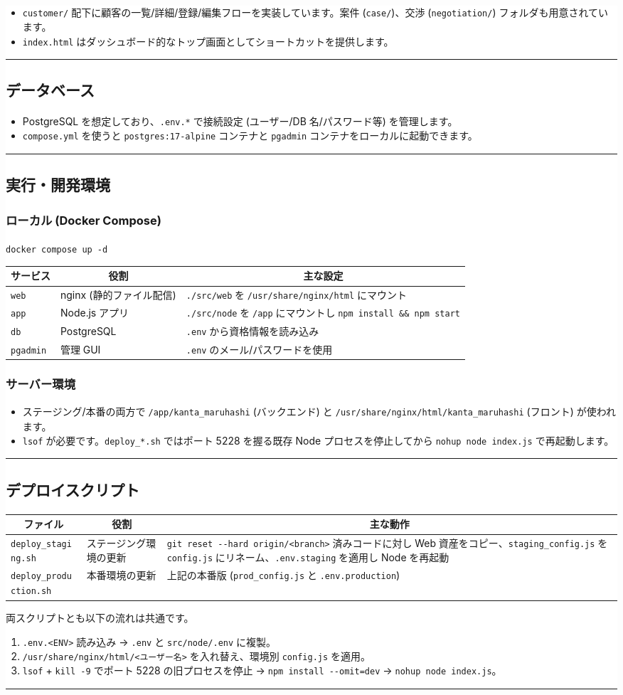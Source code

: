 - `customer/` 配下に顧客の一覧/詳細/登録/編集フローを実装しています。案件 (`case/`)、交渉 (`negotiation/`) フォルダも用意されています。
- `index.html` はダッシュボード的なトップ画面としてショートカットを提供します。

---

## データベース

- PostgreSQL を想定しており、`.env.*` で接続設定 (ユーザー/DB 名/パスワード等) を管理します。
- `compose.yml` を使うと `postgres:17-alpine` コンテナと `pgadmin` コンテナをローカルに起動できます。

---

## 実行・開発環境

### ローカル (Docker Compose)

```
docker compose up -d
``` 

| サービス | 役割 | 主な設定 |
| -------- | ---- | -------- |
| `web` | nginx (静的ファイル配信) | `./src/web` を `/usr/share/nginx/html` にマウント |
| `app` | Node.js アプリ | `./src/node` を `/app` にマウントし `npm install && npm start` |
| `db` | PostgreSQL | `.env` から資格情報を読み込み |
| `pgadmin` | 管理 GUI | `.env` のメール/パスワードを使用 |

### サーバー環境

- ステージング/本番の両方で `/app/kanta_maruhashi` (バックエンド) と `/usr/share/nginx/html/kanta_maruhashi` (フロント) が使われます。
- `lsof` が必要です。`deploy_*.sh` ではポート 5228 を握る既存 Node プロセスを停止してから `nohup node index.js` で再起動します。

---

## デプロイスクリプト

| ファイル | 役割 | 主な動作 |
| -------- | ---- | -------- |
| `deploy_staging.sh` | ステージング環境の更新 | `git reset --hard origin/<branch>` 済みコードに対し Web 資産をコピー、`staging_config.js` を `config.js` にリネーム、`.env.staging` を適用し Node を再起動 |
| `deploy_production.sh` | 本番環境の更新 | 上記の本番版 (`prod_config.js` と `.env.production`) |

両スクリプトとも以下の流れは共通です。
1. `.env.<ENV>` 読み込み → `.env` と `src/node/.env` に複製。
2. `/usr/share/nginx/html/<ユーザー名>` を入れ替え、環境別 `config.js` を適用。
3. `lsof` + `kill -9` でポート 5228 の旧プロセスを停止 → `npm install --omit=dev` → `nohup node index.js`。

---
